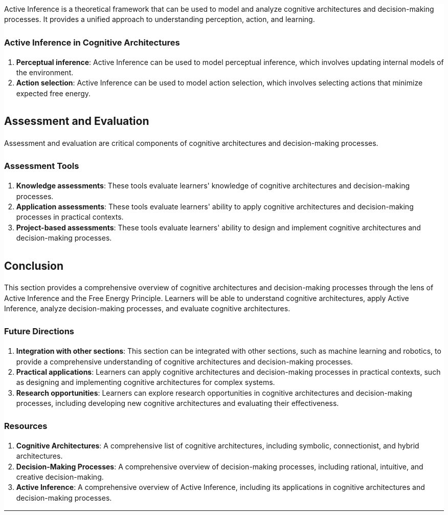 Active Inference is a theoretical framework that can be used to model and analyze cognitive architectures and decision-making processes. It provides a unified approach to understanding perception, action, and learning.

### Active Inference in Cognitive Architectures

1. **Perceptual inference**: Active Inference can be used to model perceptual inference, which involves updating internal models of the environment.
2. **Action selection**: Active Inference can be used to model action selection, which involves selecting actions that minimize expected free energy.

## Assessment and Evaluation

Assessment and evaluation are critical components of cognitive architectures and decision-making processes.

### Assessment Tools

1. **Knowledge assessments**: These tools evaluate learners' knowledge of cognitive architectures and decision-making processes.
2. **Application assessments**: These tools evaluate learners' ability to apply cognitive architectures and decision-making processes in practical contexts.
3. **Project-based assessments**: These tools evaluate learners' ability to design and implement cognitive architectures and decision-making processes.

## Conclusion

This section provides a comprehensive overview of cognitive architectures and decision-making processes through the lens of Active Inference and the Free Energy Principle. Learners will be able to understand cognitive architectures, apply Active Inference, analyze decision-making processes, and evaluate cognitive architectures.

### Future Directions

1. **Integration with other sections**: This section can be integrated with other sections, such as machine learning and robotics, to provide a comprehensive understanding of cognitive architectures and decision-making processes.
2. **Practical applications**: Learners can apply cognitive architectures and decision-making processes in practical contexts, such as designing and implementing cognitive architectures for complex systems.
3. **Research opportunities**: Learners can explore research opportunities in cognitive architectures and decision-making processes, including developing new cognitive architectures and evaluating their effectiveness.

### Resources

1. **Cognitive Architectures**: A comprehensive list of cognitive architectures, including symbolic, connectionist, and hybrid architectures.
2. **Decision-Making Processes**: A comprehensive overview of decision-making processes, including rational, intuitive, and creative decision-making.
3. **Active Inference**: A comprehensive overview of Active Inference, including its applications in cognitive architectures and decision-making processes.

---